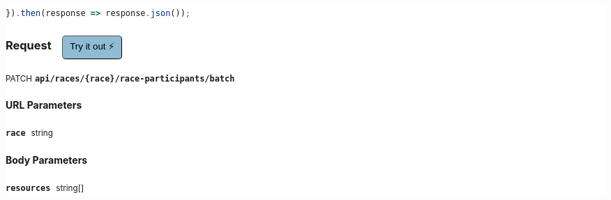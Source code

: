 ```javascript
}).then(response => response.json());
```


<div id="execution-results-PATCHapi-races--race--race-participants-batch" hidden>
    <blockquote>Received response<span id="execution-response-status-PATCHapi-races--race--race-participants-batch"></span>:</blockquote>
    <pre class="json"><code id="execution-response-content-PATCHapi-races--race--race-participants-batch"></code></pre>
</div>
<div id="execution-error-PATCHapi-races--race--race-participants-batch" hidden>
    <blockquote>Request failed with error:</blockquote>
    <pre><code id="execution-error-message-PATCHapi-races--race--race-participants-batch"></code></pre>
</div>
<form id="form-PATCHapi-races--race--race-participants-batch" data-method="PATCH" data-path="api/races/{race}/race-participants/batch" data-authed="0" data-hasfiles="0" data-headers='{"Content-Type":"application\/json","Accept":"application\/json"}' onsubmit="event.preventDefault(); executeTryOut('PATCHapi-races--race--race-participants-batch', this);">
<h3>
    Request&nbsp;&nbsp;&nbsp;
        <button type="button" style="background-color: #8fbcd4; padding: 5px 10px; border-radius: 5px; border-width: thin;" id="btn-tryout-PATCHapi-races--race--race-participants-batch" onclick="tryItOut('PATCHapi-races--race--race-participants-batch');">Try it out ⚡</button>
    <button type="button" style="background-color: #c97a7e; padding: 5px 10px; border-radius: 5px; border-width: thin;" id="btn-canceltryout-PATCHapi-races--race--race-participants-batch" onclick="cancelTryOut('PATCHapi-races--race--race-participants-batch');" hidden>Cancel</button>&nbsp;&nbsp;
    <button type="submit" style="background-color: #6ac174; padding: 5px 10px; border-radius: 5px; border-width: thin;" id="btn-executetryout-PATCHapi-races--race--race-participants-batch" hidden>Send Request 💥</button>
    </h3>
<p>
<small class="badge badge-purple">PATCH</small>
 <b><code>api/races/{race}/race-participants/batch</code></b>
</p>
<h4 class="fancy-heading-panel"><b>URL Parameters</b></h4>
<p>
<b><code>race</code></b>&nbsp;&nbsp;<small>string</small>  &nbsp;
<input type="text" name="race" data-endpoint="PATCHapi-races--race--race-participants-batch" data-component="url" required  hidden>
<br>
</p>
<h4 class="fancy-heading-panel"><b>Body Parameters</b></h4>
<p>
<b><code>resources</code></b>&nbsp;&nbsp;<small>string[]</small>  &nbsp;
<input type="text" name="resources.0" data-endpoint="PATCHapi-races--race--race-participants-batch" data-component="body" required  hidden>
<input type="text" name="resources.1" data-endpoint="PATCHapi-races--race--race-participants-batch" data-component="body" hidden>
<br>
</p>

</form>
